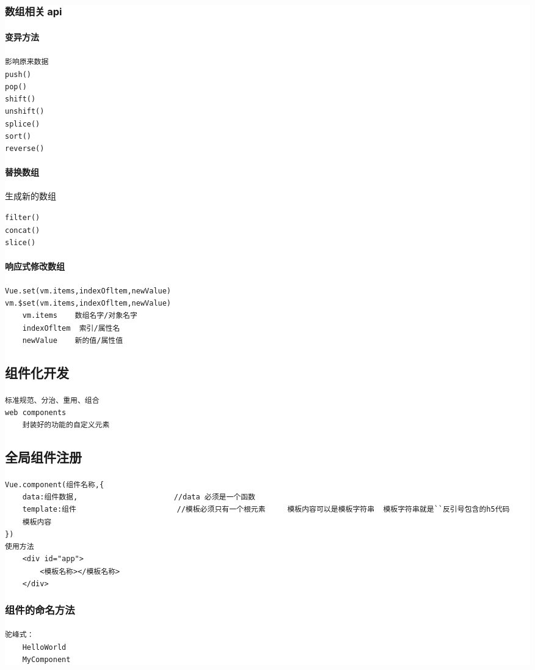 ### 数组相关 api

#### 变异方法

    影响原来数据
    push()
    pop()
    shift()
    unshift()
    splice()
    sort()
    reverse()

#### 替换数组

生成新的数组

    filter()
    concat()
    slice()

#### 响应式修改数组

    Vue.set(vm.items,indexOfltem,newValue)
    vm.$set(vm.items,indexOfltem,newValue)
        vm.items    数组名字/对象名字
        indexOfltem  索引/属性名
        newValue    新的值/属性值

## 组件化开发

    标准规范、分治、重用、组合
    web components
        封装好的功能的自定义元素

## 全局组件注册

    Vue.component(组件名称,{
        data:组件数据,                      //data 必须是一个函数
        template:组件                       //模板必须只有一个根元素     模板内容可以是模板字符串  模板字符串就是``反引号包含的h5代码
        模板内容
    })
    使用方法
        <div id="app">
            <模板名称></模板名称>
        </div>

### 组件的命名方法

    驼峰式：
        HelloWorld
        MyComponent
